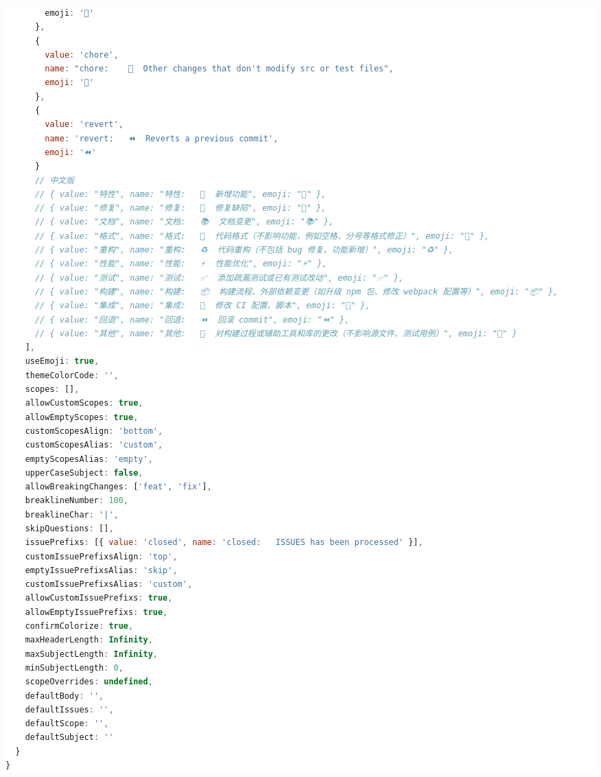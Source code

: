 ```javascript
        emoji: '🎡'
      },
      {
        value: 'chore',
        name: "chore:    🔨  Other changes that don't modify src or test files",
        emoji: '🔨'
      },
      {
        value: 'revert',
        name: 'revert:   ⏪️  Reverts a previous commit',
        emoji: '⏪️'
      }
      // 中文版
      // { value: "特性", name: "特性:   🚀  新增功能", emoji: "🚀" },
      // { value: "修复", name: "修复:   🧩  修复缺陷", emoji: "🧩" },
      // { value: "文档", name: "文档:   📚  文档变更", emoji: "📚" },
      // { value: "格式", name: "格式:   🎨  代码格式（不影响功能，例如空格、分号等格式修正）", emoji: "🎨" },
      // { value: "重构", name: "重构:   ♻️  代码重构（不包括 bug 修复、功能新增）", emoji: "♻️" },
      // { value: "性能", name: "性能:   ⚡️  性能优化", emoji: "⚡️" },
      // { value: "测试", name: "测试:   ✅  添加疏漏测试或已有测试改动", emoji: "✅" },
      // { value: "构建", name: "构建:   📦️  构建流程、外部依赖变更（如升级 npm 包、修改 webpack 配置等）", emoji: "📦️" },
      // { value: "集成", name: "集成:   🎡  修改 CI 配置、脚本", emoji: "🎡" },
      // { value: "回退", name: "回退:   ⏪️  回滚 commit", emoji: "⏪️" },
      // { value: "其他", name: "其他:   🔨  对构建过程或辅助工具和库的更改（不影响源文件、测试用例）", emoji: "🔨" }
    ],
    useEmoji: true,
    themeColorCode: '',
    scopes: [],
    allowCustomScopes: true,
    allowEmptyScopes: true,
    customScopesAlign: 'bottom',
    customScopesAlias: 'custom',
    emptyScopesAlias: 'empty',
    upperCaseSubject: false,
    allowBreakingChanges: ['feat', 'fix'],
    breaklineNumber: 100,
    breaklineChar: '|',
    skipQuestions: [],
    issuePrefixs: [{ value: 'closed', name: 'closed:   ISSUES has been processed' }],
    customIssuePrefixsAlign: 'top',
    emptyIssuePrefixsAlias: 'skip',
    customIssuePrefixsAlias: 'custom',
    allowCustomIssuePrefixs: true,
    allowEmptyIssuePrefixs: true,
    confirmColorize: true,
    maxHeaderLength: Infinity,
    maxSubjectLength: Infinity,
    minSubjectLength: 0,
    scopeOverrides: undefined,
    defaultBody: '',
    defaultIssues: '',
    defaultScope: '',
    defaultSubject: ''
  }
}
```

